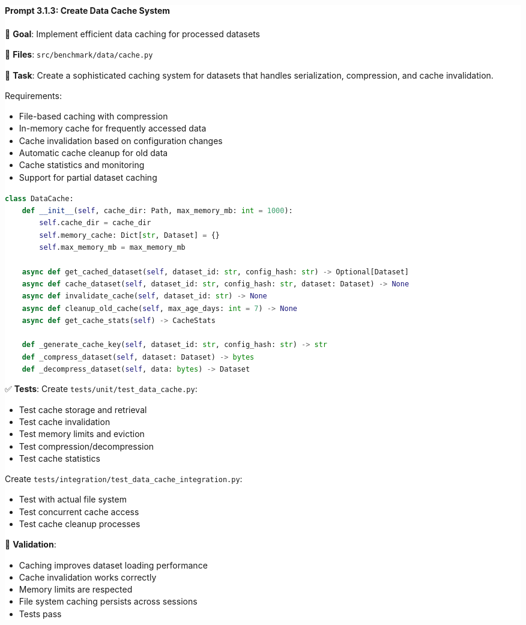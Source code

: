 #### Prompt 3.1.3: Create Data Cache System
🎯 **Goal**: Implement efficient data caching for processed datasets

📁 **Files**: `src/benchmark/data/cache.py`

🔧 **Task**:
Create a sophisticated caching system for datasets that handles serialization, compression, and cache invalidation.

Requirements:
- File-based caching with compression
- In-memory cache for frequently accessed data
- Cache invalidation based on configuration changes
- Automatic cache cleanup for old data
- Cache statistics and monitoring
- Support for partial dataset caching

```python
class DataCache:
    def __init__(self, cache_dir: Path, max_memory_mb: int = 1000):
        self.cache_dir = cache_dir
        self.memory_cache: Dict[str, Dataset] = {}
        self.max_memory_mb = max_memory_mb
        
    async def get_cached_dataset(self, dataset_id: str, config_hash: str) -> Optional[Dataset]
    async def cache_dataset(self, dataset_id: str, config_hash: str, dataset: Dataset) -> None
    async def invalidate_cache(self, dataset_id: str) -> None
    async def cleanup_old_cache(self, max_age_days: int = 7) -> None
    async def get_cache_stats(self) -> CacheStats
    
    def _generate_cache_key(self, dataset_id: str, config_hash: str) -> str
    def _compress_dataset(self, dataset: Dataset) -> bytes
    def _decompress_dataset(self, data: bytes) -> Dataset
```

✅ **Tests**:
Create `tests/unit/test_data_cache.py`:
- Test cache storage and retrieval
- Test cache invalidation
- Test memory limits and eviction
- Test compression/decompression
- Test cache statistics

Create `tests/integration/test_data_cache_integration.py`:
- Test with actual file system
- Test concurrent cache access
- Test cache cleanup processes

🏁 **Validation**:
- Caching improves dataset loading performance
- Cache invalidation works correctly
- Memory limits are respected
- File system caching persists across sessions
- Tests pass
